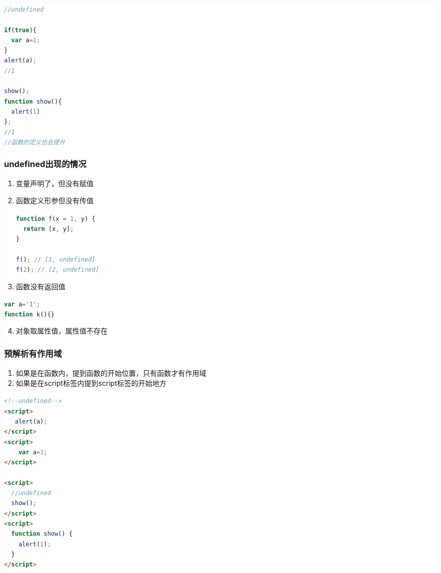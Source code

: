 ```js
//undefined

if(true){
  var a=1;
}
alert(a);
//1

show();
function show(){
  alert(1)
};
//1
//函数的定义也会提升
```

### undefined出现的情况
1. 变量声明了，但没有赋值

2. 函数定义形参但没有传值

   ```js
   function f(x = 1, y) {
     return [x, y];
   }
   
   f(); // [1, undefined]
   f(2); // [2, undefined]
   ```

3. 函数没有返回值

```js
var a='1';
function k(){}
```

4. 对象取属性值，属性值不存在

### 预解析有作用域

1. 如果是在函数内，提到函数的开始位置，只有函数才有作用域
2. 如果是在script标签内提到script标签的开始地方

```html
<!--undefined-->
<script>
   alert(a);
</script>
<script>
    var a=1;
</script>

<script>
  //undefined
  show();
</script>
<script>
  function show() {
    alert(1);
  }
</script>
```
